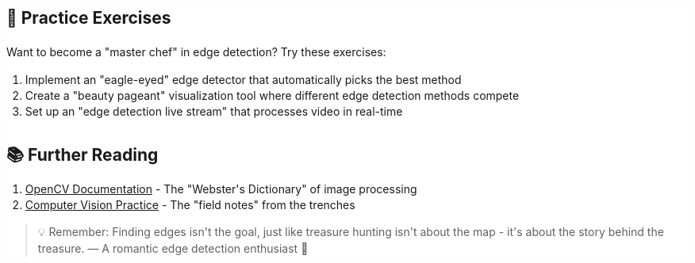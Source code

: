 ## 🎯 Practice Exercises

Want to become a "master chef" in edge detection? Try these exercises:

1. Implement an "eagle-eyed" edge detector that automatically picks the best method
2. Create a "beauty pageant" visualization tool where different edge detection methods compete
3. Set up an "edge detection live stream" that processes video in real-time

## 📚 Further Reading

1. [OpenCV Documentation](https://docs.opencv.org/) - The "Webster's Dictionary" of image processing
2. [Computer Vision Practice](https://www.learnopencv.com/) - The "field notes" from the trenches

> 💡 Remember: Finding edges isn't the goal, just like treasure hunting isn't about the map - it's about the story behind the treasure.
> — A romantic edge detection enthusiast 🌟